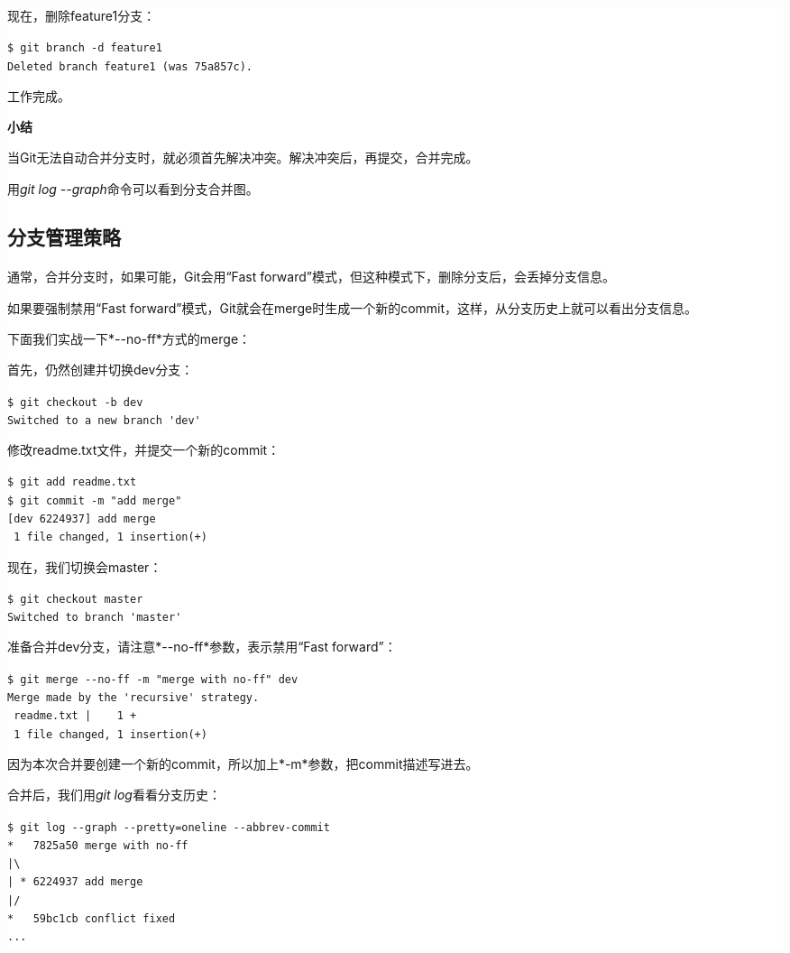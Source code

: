 现在，删除feature1分支：

    $ git branch -d feature1
    Deleted branch feature1 (was 75a857c).

工作完成。

<video width="648" height="434" controls="controls" preload="none" style="border:solid 1px #ccc"><source src="http://liaoxuefeng-liaoxuefeng.stor.sinaapp.com/learngit/video/resolv-conflix-on-merge.mp4" /><source src="http://liaoxuefeng-liaoxuefeng.stor.sinaapp.com/learngit/video/resolv-conflix-on-merge.webm" /></video>

**小结**

当Git无法自动合并分支时，就必须首先解决冲突。解决冲突后，再提交，合并完成。

用*git log --graph*命令可以看到分支合并图。

## 分支管理策略

通常，合并分支时，如果可能，Git会用“Fast forward”模式，但这种模式下，删除分支后，会丢掉分支信息。

如果要强制禁用“Fast forward”模式，Git就会在merge时生成一个新的commit，这样，从分支历史上就可以看出分支信息。

下面我们实战一下*--no-ff*方式的merge：

首先，仍然创建并切换dev分支：

    $ git checkout -b dev
    Switched to a new branch 'dev'

修改readme.txt文件，并提交一个新的commit：

    $ git add readme.txt 
    $ git commit -m "add merge"
    [dev 6224937] add merge
     1 file changed, 1 insertion(+)

现在，我们切换会master：

    $ git checkout master
    Switched to branch 'master'

准备合并dev分支，请注意*--no-ff*参数，表示禁用“Fast forward”：

    $ git merge --no-ff -m "merge with no-ff" dev
    Merge made by the 'recursive' strategy.
     readme.txt |    1 +
     1 file changed, 1 insertion(+)

因为本次合并要创建一个新的commit，所以加上*-m*参数，把commit描述写进去。

合并后，我们用*git log*看看分支历史：

    $ git log --graph --pretty=oneline --abbrev-commit
    *   7825a50 merge with no-ff
    |\
    | * 6224937 add merge
    |/
    *   59bc1cb conflict fixed
    ...
